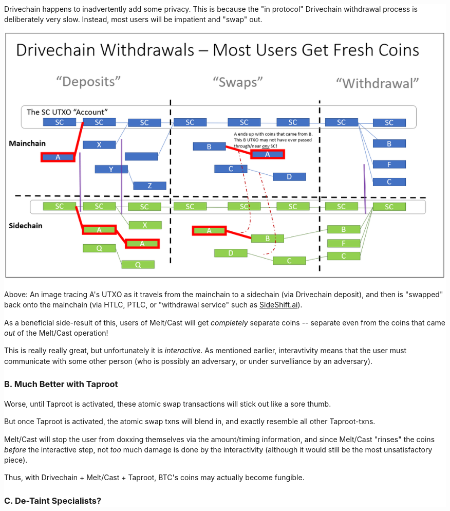 Drivechain happens to inadvertently add some privacy. This is because the "in protocol" Drivechain withdrawal process is deliberately very slow. Instead, most users will be impatient and "swap" out.

![images](/images/sc-fresh-coins.png)

Above: An image tracing A's UTXO as it travels from the mainchain to a sidechain (via Drivechain deposit), and then is "swapped" back onto the mainchain (via HTLC, PTLC, or "withdrawal service" such as [SideShift.ai](https://sideshift.ai/btc/eth)).

As a beneficial side-result of this, users of Melt/Cast will get *completely* separate coins -- separate even from the coins that came *out* of the Melt/Cast operation!

This is really really great, but unfortunately it is *interactive*. As mentioned earlier, interavtivity means that the user must communicate with some other person (who is possibly an adversary, or under survelliance by an adversary).

### B. Much Better with Taproot

Worse, until Taproot is activated, these atomic swap transactions will stick out like a sore thumb.

But once Taproot is activated, the atomic swap txns will blend in, and exactly resemble all other Taproot-txns.

Melt/Cast will stop the user from doxxing themselves via the amount/timing information, and since Melt/Cast "rinses" the coins *before* the interactive step, not *too* much damage is done by the interactivity (although it would still be the most unsatisfactory piece).

Thus, with Drivechain + Melt/Cast + Taproot, BTC's coins may actually become fungible.

### C. De-Taint Specialists?
